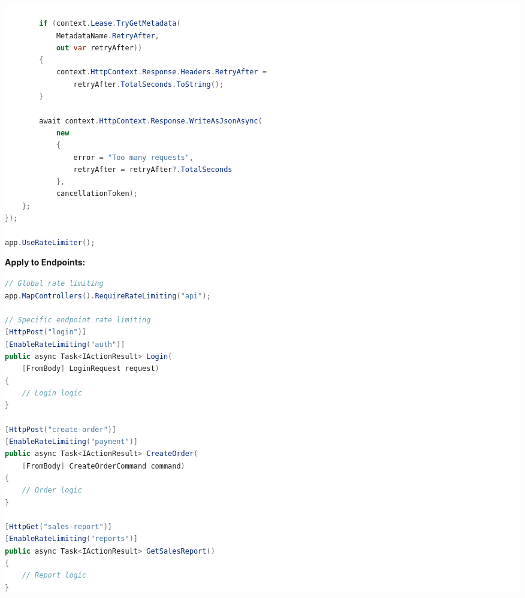```csharp

        if (context.Lease.TryGetMetadata(
            MetadataName.RetryAfter,
            out var retryAfter))
        {
            context.HttpContext.Response.Headers.RetryAfter =
                retryAfter.TotalSeconds.ToString();
        }

        await context.HttpContext.Response.WriteAsJsonAsync(
            new
            {
                error = "Too many requests",
                retryAfter = retryAfter?.TotalSeconds
            },
            cancellationToken);
    };
});

app.UseRateLimiter();
```

**Apply to Endpoints:**
```csharp
// Global rate limiting
app.MapControllers().RequireRateLimiting("api");

// Specific endpoint rate limiting
[HttpPost("login")]
[EnableRateLimiting("auth")]
public async Task<IActionResult> Login(
    [FromBody] LoginRequest request)
{
    // Login logic
}

[HttpPost("create-order")]
[EnableRateLimiting("payment")]
public async Task<IActionResult> CreateOrder(
    [FromBody] CreateOrderCommand command)
{
    // Order logic
}

[HttpGet("sales-report")]
[EnableRateLimiting("reports")]
public async Task<IActionResult> GetSalesReport()
{
    // Report logic
}
```
